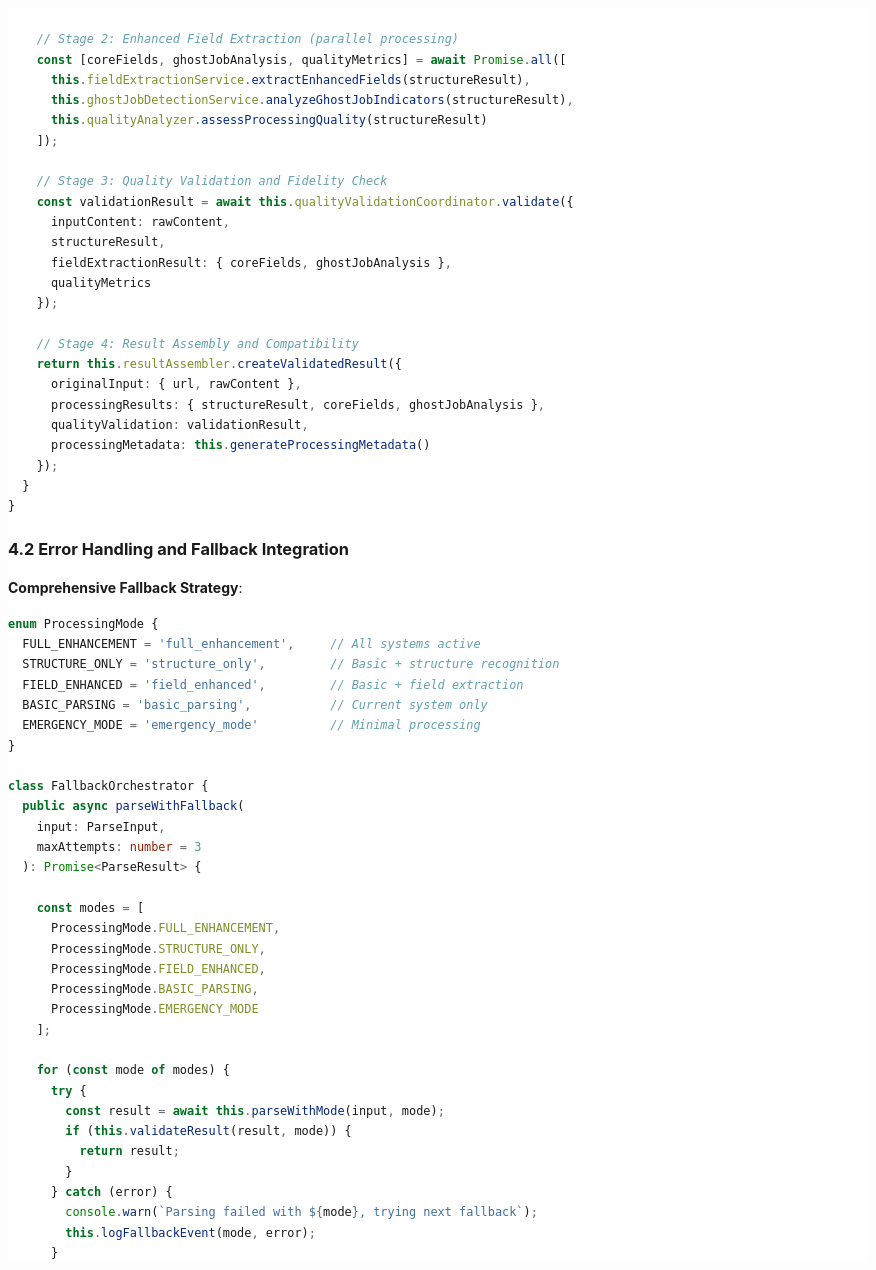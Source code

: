 ```typescript
    
    // Stage 2: Enhanced Field Extraction (parallel processing)
    const [coreFields, ghostJobAnalysis, qualityMetrics] = await Promise.all([
      this.fieldExtractionService.extractEnhancedFields(structureResult),
      this.ghostJobDetectionService.analyzeGhostJobIndicators(structureResult),
      this.qualityAnalyzer.assessProcessingQuality(structureResult)
    ]);
    
    // Stage 3: Quality Validation and Fidelity Check
    const validationResult = await this.qualityValidationCoordinator.validate({
      inputContent: rawContent,
      structureResult,
      fieldExtractionResult: { coreFields, ghostJobAnalysis },
      qualityMetrics
    });
    
    // Stage 4: Result Assembly and Compatibility
    return this.resultAssembler.createValidatedResult({
      originalInput: { url, rawContent },
      processingResults: { structureResult, coreFields, ghostJobAnalysis },
      qualityValidation: validationResult,
      processingMetadata: this.generateProcessingMetadata()
    });
  }
}
```

### 4.2 Error Handling and Fallback Integration

**Comprehensive Fallback Strategy**:

```typescript
enum ProcessingMode {
  FULL_ENHANCEMENT = 'full_enhancement',     // All systems active
  STRUCTURE_ONLY = 'structure_only',         // Basic + structure recognition  
  FIELD_ENHANCED = 'field_enhanced',         // Basic + field extraction
  BASIC_PARSING = 'basic_parsing',           // Current system only
  EMERGENCY_MODE = 'emergency_mode'          // Minimal processing
}

class FallbackOrchestrator {
  public async parseWithFallback(
    input: ParseInput,
    maxAttempts: number = 3
  ): Promise<ParseResult> {
    
    const modes = [
      ProcessingMode.FULL_ENHANCEMENT,
      ProcessingMode.STRUCTURE_ONLY, 
      ProcessingMode.FIELD_ENHANCED,
      ProcessingMode.BASIC_PARSING,
      ProcessingMode.EMERGENCY_MODE
    ];
    
    for (const mode of modes) {
      try {
        const result = await this.parseWithMode(input, mode);
        if (this.validateResult(result, mode)) {
          return result;
        }
      } catch (error) {
        console.warn(`Parsing failed with ${mode}, trying next fallback`);
        this.logFallbackEvent(mode, error);
      }
```